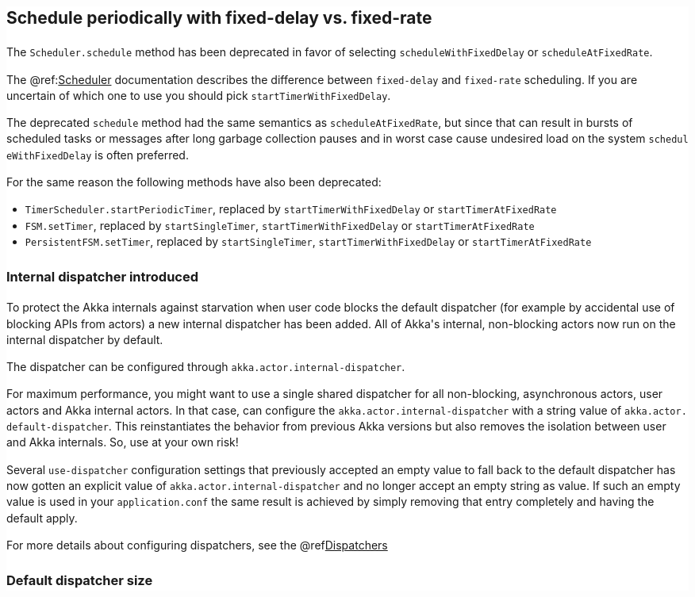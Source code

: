 ## Schedule periodically with fixed-delay vs. fixed-rate

The `Scheduler.schedule` method has been deprecated in favor of selecting `scheduleWithFixedDelay` or
`scheduleAtFixedRate`.

The @ref:[Scheduler](../scheduler.md#schedule-periodically) documentation describes the difference between
`fixed-delay` and `fixed-rate` scheduling. If you are uncertain of which one to use you should pick
`startTimerWithFixedDelay`.

The deprecated `schedule` method had the same semantics as `scheduleAtFixedRate`, but since that can result in
bursts of scheduled tasks or messages after long garbage collection pauses and in worst case cause undesired
load on the system `scheduleWithFixedDelay` is often preferred.

For the same reason the following methods have also been deprecated:

* `TimerScheduler.startPeriodicTimer`, replaced by `startTimerWithFixedDelay` or `startTimerAtFixedRate`
* `FSM.setTimer`, replaced by `startSingleTimer`, `startTimerWithFixedDelay` or `startTimerAtFixedRate`
* `PersistentFSM.setTimer`, replaced by `startSingleTimer`, `startTimerWithFixedDelay` or `startTimerAtFixedRate`

### Internal dispatcher introduced

To protect the Akka internals against starvation when user code blocks the default dispatcher (for example by accidental
use of blocking APIs from actors) a new internal dispatcher has been added. All of Akka's internal, non-blocking actors
now run on the internal dispatcher by default.

The dispatcher can be configured through `akka.actor.internal-dispatcher`.

For maximum performance, you might want to use a single shared dispatcher for all non-blocking,
asynchronous actors, user actors and Akka internal actors. In that case, can configure the
`akka.actor.internal-dispatcher` with a string value of `akka.actor.default-dispatcher`.
This reinstantiates the behavior from previous Akka versions but also removes the isolation between
user and Akka internals. So, use at your own risk!

Several `use-dispatcher` configuration settings that previously accepted an empty value to fall back to the default
dispatcher has now gotten an explicit value of `akka.actor.internal-dispatcher` and no longer accept an empty
string as value. If such an empty value is used in your `application.conf` the same result is achieved by simply removing
that entry completely and having the default apply.

For more details about configuring dispatchers, see the @ref[Dispatchers](../dispatchers.md)

### Default dispatcher size
